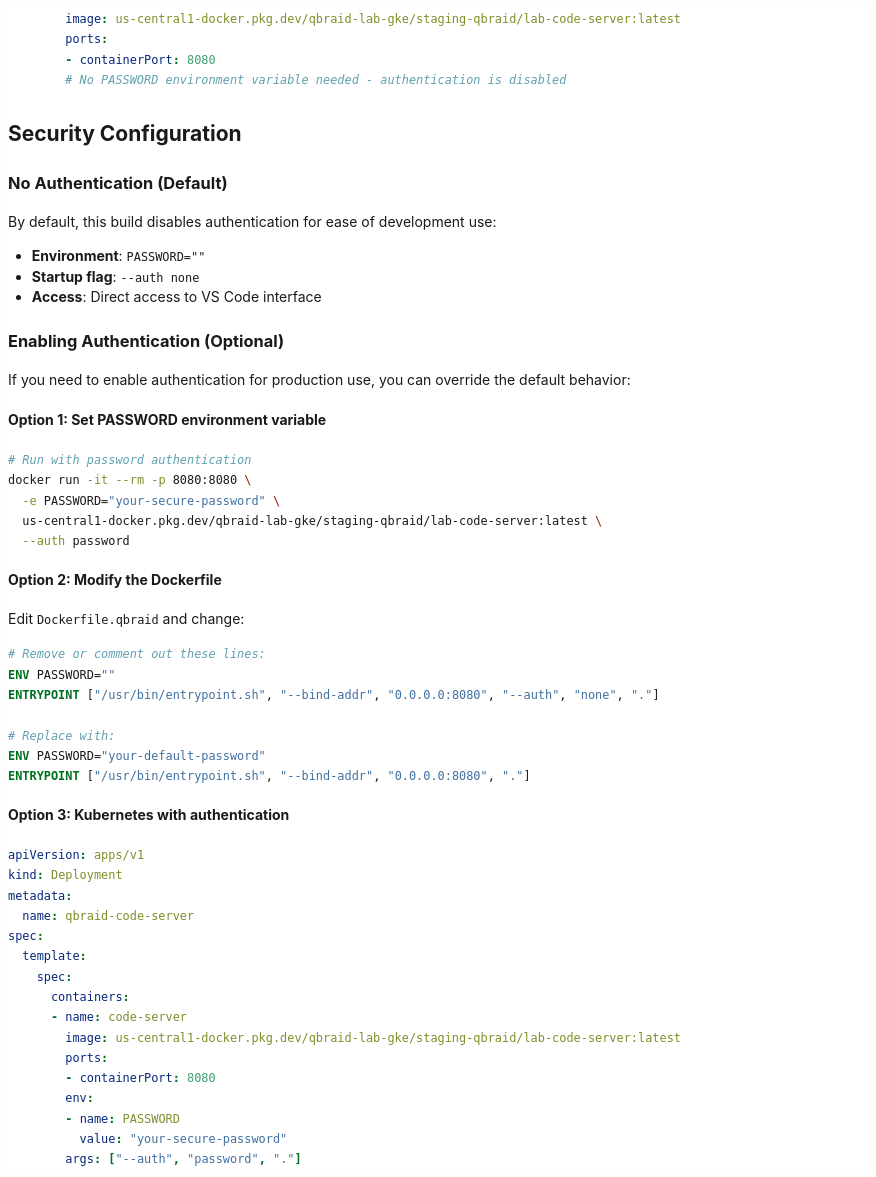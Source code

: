 ```yaml
        image: us-central1-docker.pkg.dev/qbraid-lab-gke/staging-qbraid/lab-code-server:latest
        ports:
        - containerPort: 8080
        # No PASSWORD environment variable needed - authentication is disabled
```

## Security Configuration

### No Authentication (Default)

By default, this build disables authentication for ease of development use:

- **Environment**: `PASSWORD=""`
- **Startup flag**: `--auth none`
- **Access**: Direct access to VS Code interface

### Enabling Authentication (Optional)

If you need to enable authentication for production use, you can override the default behavior:

#### Option 1: Set PASSWORD environment variable

```bash
# Run with password authentication
docker run -it --rm -p 8080:8080 \
  -e PASSWORD="your-secure-password" \
  us-central1-docker.pkg.dev/qbraid-lab-gke/staging-qbraid/lab-code-server:latest \
  --auth password
```

#### Option 2: Modify the Dockerfile

Edit `Dockerfile.qbraid` and change:

```dockerfile
# Remove or comment out these lines:
ENV PASSWORD=""
ENTRYPOINT ["/usr/bin/entrypoint.sh", "--bind-addr", "0.0.0.0:8080", "--auth", "none", "."]

# Replace with:
ENV PASSWORD="your-default-password"
ENTRYPOINT ["/usr/bin/entrypoint.sh", "--bind-addr", "0.0.0.0:8080", "."]
```

#### Option 3: Kubernetes with authentication

```yaml
apiVersion: apps/v1
kind: Deployment
metadata:
  name: qbraid-code-server
spec:
  template:
    spec:
      containers:
      - name: code-server
        image: us-central1-docker.pkg.dev/qbraid-lab-gke/staging-qbraid/lab-code-server:latest
        ports:
        - containerPort: 8080
        env:
        - name: PASSWORD
          value: "your-secure-password"
        args: ["--auth", "password", "."]
```

